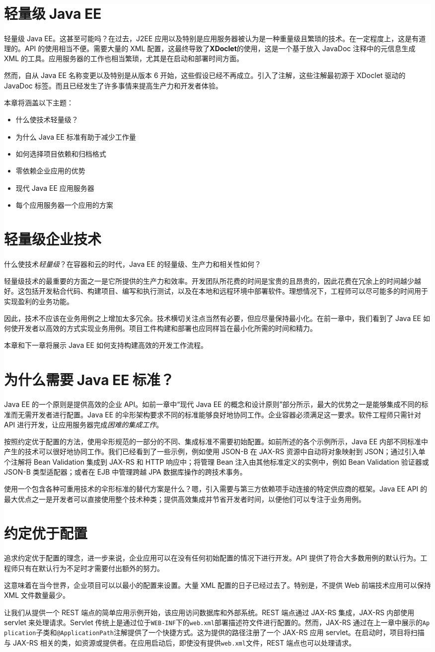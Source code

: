 # 轻量级 Java EE

轻量级 Java EE。这甚至可能吗？在过去，J2EE 应用以及特别是应用服务器被认为是一种重量级且繁琐的技术。在一定程度上，这是有道理的。API 的使用相当不便。需要大量的 XML 配置，这最终导致了**XDoclet**的使用，这是一个基于放入 JavaDoc 注释中的元信息生成 XML 的工具。应用服务器的工作也相当繁琐，尤其是在启动和部署时间方面。

然而，自从 Java EE 名称变更以及特别是从版本 6 开始，这些假设已经不再成立。引入了注解，这些注解最初源于 XDoclet 驱动的 JavaDoc 标签。而且已经发生了许多事情来提高生产力和开发者体验。

本章将涵盖以下主题：

+   什么使技术轻量级？

+   为什么 Java EE 标准有助于减少工作量

+   如何选择项目依赖和归档格式

+   零依赖企业应用的优势

+   现代 Java EE 应用服务器

+   每个应用服务器一个应用的方案

# 轻量级企业技术

什么使技术*轻量级*？在容器和云的时代，Java EE 的轻量级、生产力和相关性如何？

轻量级技术的最重要的方面之一是它所提供的生产力和效率。开发团队所花费的时间是宝贵的且昂贵的，因此花费在冗余上的时间越少越好。这包括开发粘合代码、构建项目、编写和执行测试，以及在本地和远程环境中部署软件。理想情况下，工程师可以尽可能多的时间用于实现盈利的业务功能。

因此，技术不应该在业务用例之上增加太多冗余。技术横切关注点当然有必要，但应尽量保持最小化。在前一章中，我们看到了 Java EE 如何使开发者以高效的方式实现业务用例。项目工件构建和部署也应同样旨在最小化所需的时间和精力。

本章和下一章将展示 Java EE 如何支持构建高效的开发工作流程。

# 为什么需要 Java EE 标准？

Java EE 的一个原则是提供高效的企业 API。如前一章中“现代 Java EE 的概念和设计原则”部分所示，最大的优势之一是能够集成不同的标准而无需开发者进行配置。Java EE 的伞形架构要求不同的标准能够良好地协同工作。企业容器必须满足这一要求。软件工程师只需针对 API 进行开发，让应用服务器完成*困难的集成工作*。

按照约定优于配置的方法，使用伞形规范的一部分的不同、集成标准不需要初始配置。如前所述的各个示例所示，Java EE 内部不同标准中产生的技术可以很好地协同工作。我们已经看到了一些示例，例如使用 JSON-B 在 JAX-RS 资源中自动将对象映射到 JSON；通过引入单个注解将 Bean Validation 集成到 JAX-RS 和 HTTP 响应中；将管理 Bean 注入由其他标准定义的实例中，例如 Bean Validation 验证器或 JSON-B 类型适配器；或者在 EJB 中管理跨越 JPA 数据库操作的跨技术事务。

使用一个包含各种可重用技术的伞形标准的替代方案是什么？嗯，引入需要与第三方依赖项手动连接的特定供应商的框架。Java EE API 的最大优点之一是开发者可以直接使用整个技术种类；提供高效集成并节省开发者时间，以便他们可以专注于业务用例。

# 约定优于配置

追求约定优于配置的理念，进一步来说，企业应用可以在没有任何初始配置的情况下进行开发。API 提供了符合大多数用例的默认行为。工程师只有在默认行为不足时才需要付出额外的努力。

这意味着在当今世界，企业项目可以以最小的配置来设置。大量 XML 配置的日子已经过去了。特别是，不提供 Web 前端技术应用可以保持 XML 文件数量最少。

让我们从提供一个 REST 端点的简单应用示例开始，该应用访问数据库和外部系统。REST 端点通过 JAX-RS 集成，JAX-RS 内部使用 servlet 来处理请求。Servlet 传统上是通过位于`WEB-INF`下的`web.xml`部署描述符文件进行配置的。然而，JAX-RS 通过在上一章中展示的`Application`子类和`@ApplicationPath`注解提供了一个快捷方式。这为提供的路径注册了一个 JAX-RS 应用 servlet。在启动时，项目将扫描与 JAX-RS 相关的类，如资源或提供者。在应用启动后，即使没有提供`web.xml`文件，REST 端点也可以处理请求。
